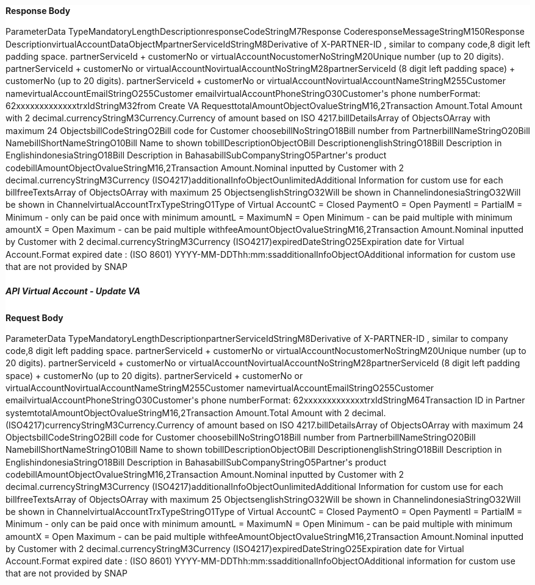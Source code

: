 **Response Body**

ParameterData TypeMandatoryLengthDescriptionresponseCodeStringM7Response CoderesponseMessageStringM150Response DescriptionvirtualAccountDataObjectMpartnerServiceIdStringM8Derivative of X-PARTNER-ID , similar to company code,8 digit left padding space. partnerServiceId + customerNo or virtualAccountNocustomerNoStringM20Unique number (up to 20 digits). partnerServiceId + customerNo or virtualAccountNovirtualAccountNoStringM28partnerServiceId (8 digit left padding space) + customerNo (up to 20 digits). partnerServiceId + customerNo or virtualAccountNovirtualAccountNameStringM255Customer namevirtualAccountEmailStringO255Customer emailvirtualAccountPhoneStringO30Customer's phone numberFormat: 62xxxxxxxxxxxxxtrxIdStringM32from Create VA RequesttotalAmountObjectOvalueStringM16,2Transaction Amount.Total Amount with 2 decimal.currencyStringM3Currency.Currency of amount based on ISO 4217.billDetailsArray of ObjectsOArray with maximum 24 ObjectsbillCodeStringO2Bill code for Customer choosebillNoStringO18Bill number from PartnerbillNameStringO20Bill NamebillShortNameStringO10Bill Name to shown tobillDescriptionObjectOBill DescriptionenglishStringO18Bill Description in EnglishindonesiaStringO18Bill Description in BahasabillSubCompanyStringO5Partner's product codebillAmountObjectOvalueStringM16,2Transaction Amount.Nominal inputted by Customer with 2 decimal.currencyStringM3Currency (ISO4217)additionalInfoObjectOunlimitedAdditional Information for custom use for each billfreeTextsArray of ObjectsOArray with maximum 25 ObjectsenglishStringO32Will be shown in ChannelindonesiaStringO32Will be shown in ChannelvirtualAccountTrxTypeStringO1Type of Virtual AccountC = Closed PaymentO = Open PaymentI = PartialM = Minimum - only can be paid once with minimum amountL = MaximumN = Open Minimum - can be paid multiple with minimum amountX = Open Maximum - can be paid multiple withfeeAmountObjectOvalueStringM16,2Transaction Amount.Nominal inputted by Customer with 2 decimal.currencyStringM3Currency (ISO4217)expiredDateStringO25Expiration date for Virtual Account.Format expired date : (ISO 8601) YYYY-MM-DDThh:mm:ssadditionalInfoObjectOAdditional information for custom use that are not provided by SNAP

##### API Virtual Account - Update VA

**Request Body**

ParameterData TypeMandatoryLengthDescriptionpartnerServiceIdStringM8Derivative of X-PARTNER-ID , similar to company code,8 digit left padding space. partnerServiceId + customerNo or virtualAccountNocustomerNoStringM20Unique number (up to 20 digits). partnerServiceId + customerNo or virtualAccountNovirtualAccountNoStringM28partnerServiceId (8 digit left padding space) + customerNo (up to 20 digits). partnerServiceId + customerNo or virtualAccountNovirtualAccountNameStringM255Customer namevirtualAccountEmailStringO255Customer emailvirtualAccountPhoneStringO30Customer's phone numberFormat: 62xxxxxxxxxxxxxtrxIdStringM64Transaction ID in Partner systemtotalAmountObjectOvalueStringM16,2Transaction Amount.Total Amount with 2 decimal. (ISO4217)currencyStringM3Currency.Currency of amount based on ISO 4217.billDetailsArray of ObjectsOArray with maximum 24 ObjectsbillCodeStringO2Bill code for Customer choosebillNoStringO18Bill number from PartnerbillNameStringO20Bill NamebillShortNameStringO10Bill Name to shown tobillDescriptionObjectOBill DescriptionenglishStringO18Bill Description in EnglishindonesiaStringO18Bill Description in BahasabillSubCompanyStringO5Partner's product codebillAmountObjectOvalueStringM16,2Transaction Amount.Nominal inputted by Customer with 2 decimal.currencyStringM3Currency (ISO4217)additionalInfoObjectOunlimitedAdditional Information for custom use for each billfreeTextsArray of ObjectsOArray with maximum 25 ObjectsenglishStringO32Will be shown in ChannelindonesiaStringO32Will be shown in ChannelvirtualAccountTrxTypeStringO1Type of Virtual AccountC = Closed PaymentO = Open PaymentI = PartialM = Minimum - only can be paid once with minimum amountL = MaximumN = Open Minimum - can be paid multiple with minimum amountX = Open Maximum - can be paid multiple withfeeAmountObjectOvalueStringM16,2Transaction Amount.Nominal inputted by Customer with 2 decimal.currencyStringM3Currency (ISO4217)expiredDateStringO25Expiration date for Virtual Account.Format expired date : (ISO 8601) YYYY-MM-DDThh:mm:ssadditionalInfoObjectOAdditional information for custom use that are not provided by SNAP
